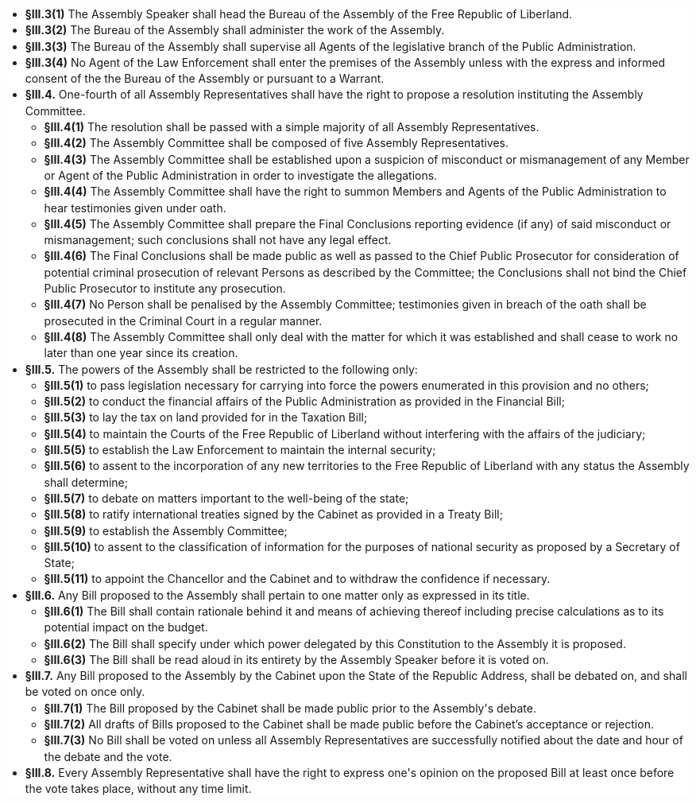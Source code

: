   * **§III.3(1)** The Assembly Speaker shall head the Bureau of the Assembly of the Free Republic of Liberland. 
  * **§III.3(2)** The Bureau of the Assembly shall administer the work of the Assembly.
  * **§III.3(3)** The Bureau of the Assembly shall supervise all Agents of the legislative branch of the Public Administration.
  * **§III.3(4)** No Agent of the Law Enforcement shall enter the premises of the Assembly unless with the express and informed consent of the the Bureau of the Assembly or pursuant to a Warrant.
* **§III.4.** One-fourth of all Assembly Representatives shall have the right to propose a resolution instituting the Assembly Committee.
  * **§III.4(1)** The resolution shall be passed with a simple majority of all Assembly Representatives.
  * **§III.4(2)** The Assembly Committee shall be composed of five Assembly Representatives.
  * **§III.4(3)** The Assembly Committee shall be established upon a suspicion of misconduct or mismanagement of any Member or Agent of the Public Administration in order to investigate the allegations.
  * **§III.4(4)** The Assembly Committee shall have the right to summon Members and Agents of the Public Administration to hear testimonies given under oath.
  * **§III.4(5)** The Assembly Committee shall prepare the Final Conclusions reporting evidence (if any) of said misconduct or mismanagement; such conclusions shall not have any legal effect. 
  * **§III.4(6)** The Final Conclusions shall be made public as well as passed to the Chief Public Prosecutor for consideration of potential criminal prosecution of relevant Persons as described by the Committee; the Conclusions shall not bind the Chief Public Prosecutor to institute any prosecution.
  * **§III.4(7)** No Person shall be penalised by the Assembly Committee; testimonies given in breach of the oath shall be prosecuted in the Criminal Court in a regular manner.
  * **§III.4(8)** The Assembly Committee shall only deal with the matter for which it was established and shall cease to work no later than one year since its creation.
* **§III.5.** The powers of the Assembly shall be restricted to the following only:
  * **§III.5(1)** to pass legislation necessary for carrying into force the powers enumerated in this provision and no others;
  * **§III.5(2)** to conduct the financial affairs of the Public Administration as provided in the Financial Bill;
  * **§III.5(3)** to lay the tax on land provided for in the Taxation Bill;
  * **§III.5(4)** to maintain the Courts of the Free Republic of Liberland without interfering with the affairs of the judiciary;
  * **§III.5(5)** to establish the Law Enforcement to maintain the internal security;
  * **§III.5(6)** to assent to the incorporation of any new territories to the Free Republic of Liberland with any status the Assembly shall determine;
  * **§III.5(7)** to debate on matters important to the well-being of the state;
  * **§III.5(8)** to ratify international treaties signed by the Cabinet as provided in a Treaty Bill;
  * **§III.5(9)** to establish the Assembly Committee;
  * **§III.5(10)** to assent to the classification of information for the purposes of national security as proposed by a Secretary of State;
  * **§III.5(11)** to appoint the Chancellor and the Cabinet and to withdraw the confidence if necessary.
* **§III.6.** Any Bill proposed to the Assembly shall pertain to one matter only as expressed in its title.
  * **§III.6(1)** The Bill shall contain rationale behind it and means of achieving thereof including precise calculations as to its potential impact on the budget.
  * **§III.6(2)** The Bill shall specify under which power delegated by this Constitution to the Assembly it is proposed.
  * **§III.6(3)** The Bill shall be read aloud in its entirety by the Assembly Speaker before it is voted on.
* **§III.7.** Any Bill proposed to the Assembly by the Cabinet upon the State of the Republic Address, shall be debated on, and shall be voted on once only.
  * **§III.7(1)** The Bill proposed by the Cabinet shall be made public prior to the Assembly's debate.
  * **§III.7(2)** All drafts of Bills proposed to the Cabinet shall be made public before the Cabinet’s acceptance or rejection.
  * **§III.7(3)** No Bill shall be voted on unless all Assembly Representatives are successfully notified about the date and hour of the debate and the vote.
* **§III.8.** Every Assembly Representative shall have the right to express one's opinion on the proposed Bill at least once before the vote takes place, without any time limit.
